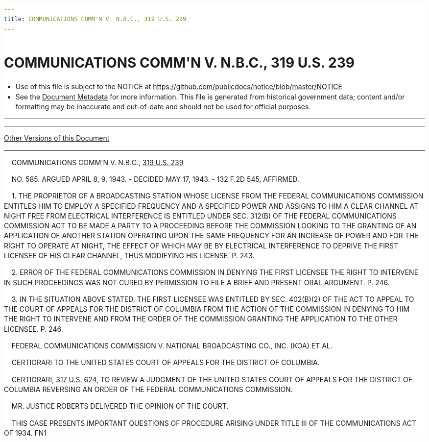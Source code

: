 ```yaml
---
title: COMMUNICATIONS COMM'N V. N.B.C., 319 U.S. 239
---
```


# COMMUNICATIONS COMM'N V. N.B.C., 319 U.S. 239

* Use of this file is subject to the NOTICE at https://github.com/publicdocs/notice/blob/master/NOTICE
* See the [Document Metadata](../../../index.md) for more information.
  This file is generated from historical government data; content and/or formatting may be inaccurate and out-of-date and should not be used for official purposes.

----------
----------

[Other Versions of this Document](https://publicdocs.github.io/go/links?ns=uslm-x&ref=%2Fus%2Fcourts%2Fscotus%2FusReporter%2F319%2F239)

----------

    COMMUNICATIONS COMM'N V. N.B.C., [319 U.S. 239][/us/courts/scotus/usReporter/319/239]

    NO. 585.  ARGUED APRIL 8, 9, 1943.  - DECIDED MAY 17, 1943.  - 132 F.2D 545, AFFIRMED.

    1.  THE PROPRIETOR OF A BROADCASTING STATION WHOSE LICENSE FROM THE FEDERAL COMMUNICATIONS COMMISSION ENTITLES HIM TO EMPLOY A SPECIFIED FREQUENCY AND A SPECIFIED POWER AND ASSIGNS TO HIM A CLEAR CHANNEL AT NIGHT FREE FROM ELECTRICAL INTERFERENCE IS ENTITLED UNDER SEC. 312(B) OF THE FEDERAL COMMUNICATIONS COMMISSION ACT TO BE MADE A PARTY TO A PROCEEDING BEFORE THE COMMISSION LOOKING TO THE GRANTING OF AN APPLICATION OF ANOTHER STATION OPERATING UPON THE SAME FREQUENCY FOR AN INCREASE OF POWER AND FOR THE RIGHT TO OPERATE AT NIGHT, THE EFFECT OF WHICH MAY BE BY ELECTRICAL INTERFERENCE TO DEPRIVE THE FIRST LICENSEE OF HIS CLEAR CHANNEL, THUS MODIFYING HIS LICENSE.  P. 243.

    2.  ERROR OF THE FEDERAL COMMUNICATIONS COMMISSION IN DENYING THE FIRST LICENSEE THE RIGHT TO INTERVENE IN SUCH PROCEEDINGS WAS NOT CURED BY PERMISSION TO FILE A BRIEF AND PRESENT ORAL ARGUMENT.  P. 246.

    3.  IN THE SITUATION ABOVE STATED, THE FIRST LICENSEE WAS ENTITLED BY SEC. 402(B)(2) OF THE ACT TO APPEAL TO THE COURT OF APPEALS FOR THE DISTRICT OF COLUMBIA FROM THE ACTION OF THE COMMISSION IN DENYING TO HIM THE RIGHT TO INTERVENE AND FROM THE ORDER OF THE COMMISSION GRANTING THE APPLICATION TO THE OTHER LICENSEE.  P. 246.

    FEDERAL COMMUNICATIONS COMMISSION V. NATIONAL BROADCASTING CO., INC. (KOA) ET AL.

    CERTIORARI TO THE UNITED STATES COURT OF APPEALS FOR THE DISTRICT OF COLUMBIA.

    CERTIORARI, [317 U.S. 624][/us/courts/scotus/usReporter/317/624], TO REVIEW A JUDGMENT OF THE UNITED STATES COURT OF APPEALS FOR THE DISTRICT OF COLUMBIA REVERSING AN ORDER OF THE FEDERAL COMMUNICATIONS COMMISSION.

    MR. JUSTICE ROBERTS DELIVERED THE OPINION OF THE COURT.

    THIS CASE PRESENTS IMPORTANT QUESTIONS OF PROCEDURE ARISING UNDER TITLE III OF THE COMMUNICATIONS ACT OF 1934.  FN1


[/us/courts/scotus/usReporter/319/239]: https://publicdocs.github.io/go/links?ns=uslm-x&ref=%2Fus%2Fcourts%2Fscotus%2FusReporter%2F319%2F239
[/us/courts/scotus/usReporter/317/624]: https://publicdocs.github.io/go/links?ns=uslm-x&ref=%2Fus%2Fcourts%2Fscotus%2FusReporter%2F317%2F624
[/us/courts/scotus/usReporter/309/470]: https://publicdocs.github.io/go/links?ns=uslm-x&ref=%2Fus%2Fcourts%2Fscotus%2FusReporter%2F309%2F470
[/us/stat/48/1064]: https://publicdocs.github.io/go/links?ns=uslm&ref=%2Fus%2Fstat%2F48%2F1064
[/us/usc/t47/s301]: https://publicdocs.github.io/go/links?ns=uslm&ref=%2Fus%2Fusc%2Ft47%2Fs301
[/us/usc/t47/s409]: https://publicdocs.github.io/go/links?ns=uslm&ref=%2Fus%2Fusc%2Ft47%2Fs409
[/us/usc/t47/s405]: https://publicdocs.github.io/go/links?ns=uslm&ref=%2Fus%2Fusc%2Ft47%2Fs405
[/us/usc/t47/s402]: https://publicdocs.github.io/go/links?ns=uslm&ref=%2Fus%2Fusc%2Ft47%2Fs402
[/us/stat/48/1064]: https://publicdocs.github.io/go/links?ns=uslm&ref=%2Fus%2Fstat%2F48%2F1064
[/us/usc/t47/s151]: https://publicdocs.github.io/go/links?ns=uslm&ref=%2Fus%2Fusc%2Ft47%2Fs151
[/us/courts/scotus/usReporter/309/134]: https://publicdocs.github.io/go/links?ns=uslm-x&ref=%2Fus%2Fcourts%2Fscotus%2FusReporter%2F309%2F134
[/us/stat/55/1005]: https://publicdocs.github.io/go/links?ns=uslm&ref=%2Fus%2Fstat%2F55%2F1005
[/us/courts/scotus/usReporter/316/4]: https://publicdocs.github.io/go/links?ns=uslm-x&ref=%2Fus%2Fcourts%2Fscotus%2FusReporter%2F316%2F4
[/us/courts/scotus/usReporter/309/470]: https://publicdocs.github.io/go/links?ns=uslm-x&ref=%2Fus%2Fcourts%2Fscotus%2FusReporter%2F309%2F470
[/us/courts/scotus/usReporter/316/4]: https://publicdocs.github.io/go/links?ns=uslm-x&ref=%2Fus%2Fcourts%2Fscotus%2FusReporter%2F316%2F4
[/us/courts/scotus/usReporter/219/346]: https://publicdocs.github.io/go/links?ns=uslm-x&ref=%2Fus%2Fcourts%2Fscotus%2FusReporter%2F219%2F346
[/us/courts/scotus/usReporter/309/134]: https://publicdocs.github.io/go/links?ns=uslm-x&ref=%2Fus%2Fcourts%2Fscotus%2FusReporter%2F309%2F134
[/us/courts/scotus/usReporter/309/470]: https://publicdocs.github.io/go/links?ns=uslm-x&ref=%2Fus%2Fcourts%2Fscotus%2FusReporter%2F309%2F470
[/us/courts/scotus/usReporter/316/4]: https://publicdocs.github.io/go/links?ns=uslm-x&ref=%2Fus%2Fcourts%2Fscotus%2FusReporter%2F316%2F4
[/us/courts/scotus/usReporter/219/346]: https://publicdocs.github.io/go/links?ns=uslm-x&ref=%2Fus%2Fcourts%2Fscotus%2FusReporter%2F219%2F346
[/us/courts/scotus/usReporter/281/464]: https://publicdocs.github.io/go/links?ns=uslm-x&ref=%2Fus%2Fcourts%2Fscotus%2FusReporter%2F281%2F464
[/us/courts/scotus/usReporter/253/113]: https://publicdocs.github.io/go/links?ns=uslm-x&ref=%2Fus%2Fcourts%2Fscotus%2FusReporter%2F253%2F113
[/us/courts/scotus/usReporter/262/447]: https://publicdocs.github.io/go/links?ns=uslm-x&ref=%2Fus%2Fcourts%2Fscotus%2FusReporter%2F262%2F447